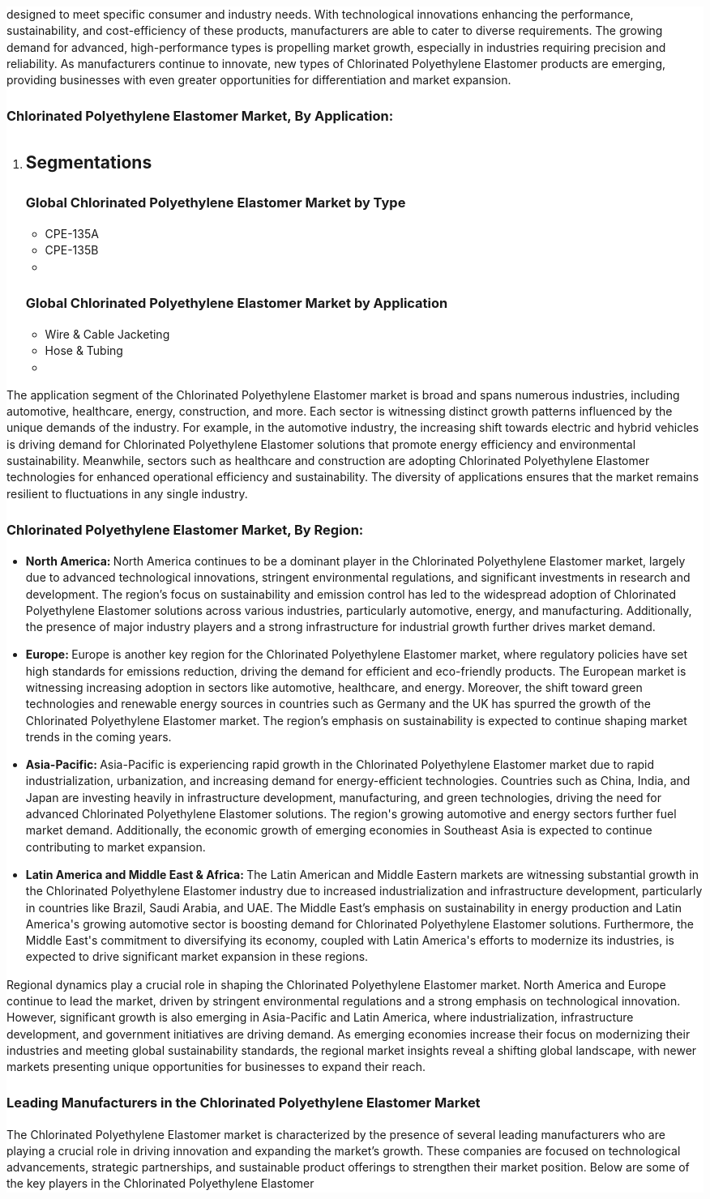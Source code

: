 designed to meet specific consumer and industry needs. With technological innovations enhancing the performance, sustainability, and cost-efficiency of these products, manufacturers are able to cater to diverse requirements. The growing demand for advanced, high-performance types is propelling market growth, especially in industries requiring precision and reliability. As manufacturers continue to innovate, new types of Chlorinated Polyethylene Elastomer products are emerging, providing businesses with even greater opportunities for differentiation and market expansion.</p><h3>Chlorinated Polyethylene Elastomer Market,&nbsp;By Application:</h3><ol><li><h2>Segmentations</h2><h3>Global Chlorinated Polyethylene Elastomer Market by Type</h3><ul><li>CPE-135A</li><li>CPE-135B</li><li></li></ul><h3>Global Chlorinated Polyethylene Elastomer Market by Application</h3><ul><li>Wire & Cable Jacketing</li><li>Hose & Tubing</li><li></li></ul></li></ol><p>The application segment of the Chlorinated Polyethylene Elastomer market is broad and spans numerous industries, including automotive, healthcare, energy, construction, and more. Each sector is witnessing distinct growth patterns influenced by the unique demands of the industry. For example, in the automotive industry, the increasing shift towards electric and hybrid vehicles is driving demand for Chlorinated Polyethylene Elastomer solutions that promote energy efficiency and environmental sustainability. Meanwhile, sectors such as healthcare and construction are adopting Chlorinated Polyethylene Elastomer technologies for enhanced operational efficiency and sustainability. The diversity of applications ensures that the market remains resilient to fluctuations in any single industry.</p><h3>Chlorinated Polyethylene Elastomer Market, By Region:</h3><ul><li><p><strong>North America:&nbsp;</strong>North America continues to be a dominant player in the Chlorinated Polyethylene Elastomer market, largely due to advanced technological innovations, stringent environmental regulations, and significant investments in research and development. The region&rsquo;s focus on sustainability and emission control has led to the widespread adoption of Chlorinated Polyethylene Elastomer solutions across various industries, particularly automotive, energy, and manufacturing. Additionally, the presence of major industry players and a strong infrastructure for industrial growth further drives market demand.</p></li><li><p><strong><strong>Europe:&nbsp;</strong></strong>Europe is another key region for the Chlorinated Polyethylene Elastomer market, where regulatory policies have set high standards for emissions reduction, driving the demand for efficient and eco-friendly products. The European market is witnessing increasing adoption in sectors like automotive, healthcare, and energy. Moreover, the shift toward green technologies and renewable energy sources in countries such as Germany and the UK has spurred the growth of the Chlorinated Polyethylene Elastomer market. The region&rsquo;s emphasis on sustainability is expected to continue shaping market trends in the coming years.</p></li><li><p><strong><strong>Asia-Pacific:&nbsp;</strong></strong>Asia-Pacific is experiencing rapid growth in the Chlorinated Polyethylene Elastomer market due to rapid industrialization, urbanization, and increasing demand for energy-efficient technologies. Countries such as China, India, and Japan are investing heavily in infrastructure development, manufacturing, and green technologies, driving the need for advanced Chlorinated Polyethylene Elastomer solutions. The region's growing automotive and energy sectors further fuel market demand. Additionally, the economic growth of emerging economies in Southeast Asia is expected to continue contributing to market expansion.</p></li><li><p><strong><strong>Latin America and Middle East &amp; Africa:&nbsp;</strong></strong>The Latin American and Middle Eastern markets are witnessing substantial growth in the Chlorinated Polyethylene Elastomer industry due to increased industrialization and infrastructure development, particularly in countries like Brazil, Saudi Arabia, and UAE. The Middle East&rsquo;s emphasis on sustainability in energy production and Latin America's growing automotive sector is boosting demand for Chlorinated Polyethylene Elastomer solutions. Furthermore, the Middle East's commitment to diversifying its economy, coupled with Latin America's efforts to modernize its industries, is expected to drive significant market expansion in these regions.</p></li></ul><p>Regional dynamics play a crucial role in shaping the Chlorinated Polyethylene Elastomer market. North America and Europe continue to lead the market, driven by stringent environmental regulations and a strong emphasis on technological innovation. However, significant growth is also emerging in Asia-Pacific and Latin America, where industrialization, infrastructure development, and government initiatives are driving demand. As emerging economies increase their focus on modernizing their industries and meeting global sustainability standards, the regional market insights reveal a shifting global landscape, with newer markets presenting unique opportunities for businesses to expand their reach.</p><h3><strong>Leading Manufacturers in the Chlorinated Polyethylene Elastomer Market</strong></h3><p>The Chlorinated Polyethylene Elastomer market is characterized by the presence of several leading manufacturers who are playing a crucial role in driving innovation and expanding the market&rsquo;s growth. These companies are focused on technological advancements, strategic partnerships, and sustainable product offerings to strengthen their market position. Below are some of the key players in the Chlorinated Polyethylene Elastomer